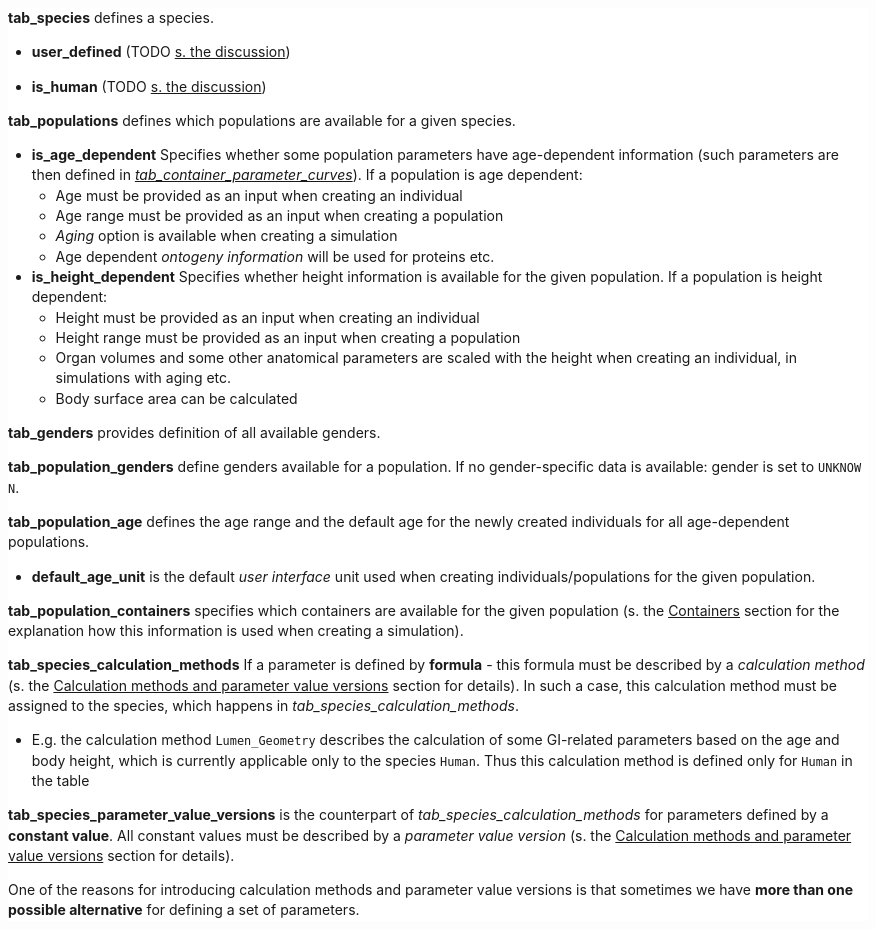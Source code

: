 **tab_species** <a id="tab_species"></a> defines a species.

* **user_defined** (TODO [s. the discussion](https://github.com/Yuri05/DB_Questions/discussions/6))

* **is_human** (TODO [s. the discussion](https://github.com/Yuri05/DB_Questions/discussions/7))

**tab_populations** <a id="tab_populations"></a> defines which populations are available for a given species.

* **is_age_dependent** Specifies whether some population parameters have age-dependent information (such parameters are then defined in *[tab_container_parameter_curves](#tab_container_parameter_curves)*). If a population is age dependent:
  * Age must be provided as an input when creating an individual
  * Age range must be provided as an input when creating a population
  * *Aging* option is available when creating a simulation
  * Age dependent *ontogeny information* will be used for proteins etc.
* **is_height_dependent** Specifies whether height information is available for the given population. If a population is height dependent:
  * Height must be provided as an input when creating an individual
  * Height range must be provided as an input when creating a population
  * Organ volumes and some other anatomical parameters are scaled with the height when creating an individual, in simulations with aging etc.
  * Body surface area can be calculated

**tab_genders** <a id="tab_genders"></a> provides definition of all available genders. 

**tab_population_genders** <a id="tab_population_genders"></a> define genders available for a population. If no gender-specific data is available: gender is set to `UNKNOWN`.

**tab_population_age** <a id="tab_population_age"></a> defines the age range and the default age for the newly created individuals for all age-dependent populations. 

* **default_age_unit** is the default *user interface* unit used when creating individuals/populations for the given population.

**tab_population_containers** <a id="tab_population_containers"></a> specifies which containers are available for the given population (s. the [Containers](#section-containers) section for the explanation how this information is used when creating a simulation).

**tab_species_calculation_methods** <a id="tab_species_calculation_methods"></a> If a parameter is defined by **formula** - this formula must be described by a *calculation method* (s. the [Calculation methods and parameter value versions](#section-cm-and-pvv) section for details). In such a case, this calculation method must be assigned to the species, which happens in *tab_species_calculation_methods*. 

* E.g. the calculation method `Lumen_Geometry` describes the calculation of some GI-related parameters based on the age and body height, which is currently applicable only to the species `Human`. Thus this calculation method is defined only for `Human` in the table

**tab_species_parameter_value_versions** <a id="tab_species_parameter_value_versions"></a> is the counterpart of *tab_species_calculation_methods* for parameters defined by a **constant value**. All constant values must be described by a *parameter value version* (s. the [Calculation methods and parameter value versions](#section-cm-and-pvv) section for details).

One of the reasons for introducing calculation methods and parameter value versions is that sometimes we have **more than one possible alternative** for defining a set of parameters.
